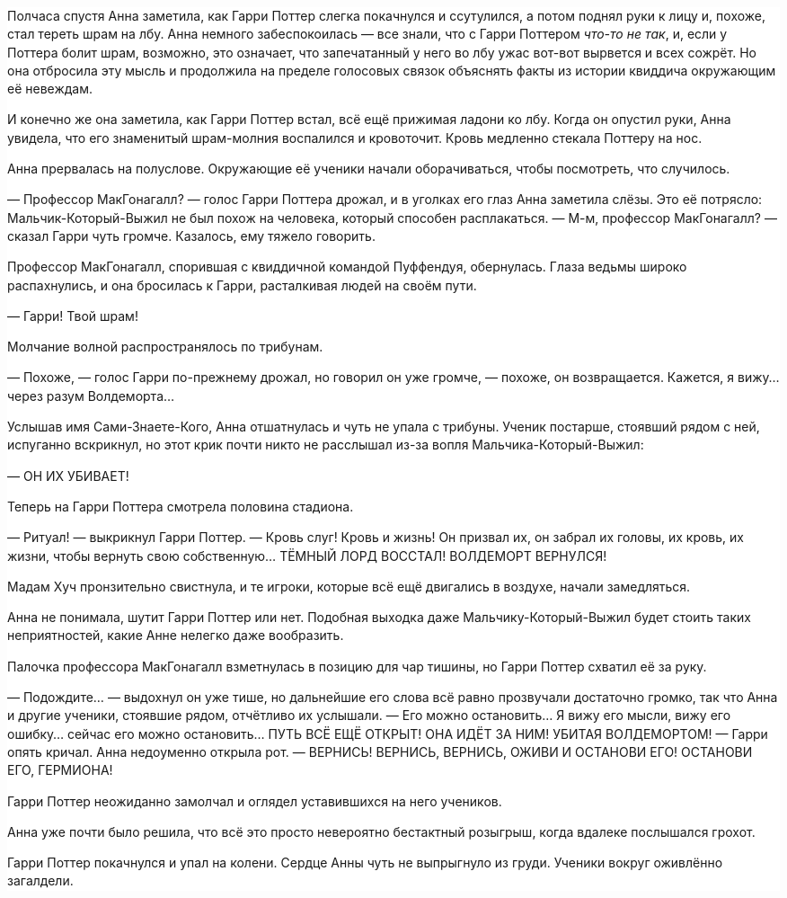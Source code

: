 Полчаса спустя Анна заметила, как Гарри Поттер слегка покачнулся и ссутулился, а потом поднял руки к лицу и, похоже, стал тереть шрам на лбу. Анна немного забеспокоилась — все знали, что с Гарри Поттером *что-то не так*, и, если у Поттера болит шрам, возможно, это означает, что запечатанный у него во лбу ужас вот-вот вырвется и всех сожрёт. Но она отбросила эту мысль и продолжила на пределе голосовых связок объяснять факты из истории квиддича окружающим её невеждам.

И конечно же она заметила, как Гарри Поттер встал, всё ещё прижимая ладони ко лбу. Когда он опустил руки, Анна увидела, что его знаменитый шрам-молния воспалился и кровоточит. Кровь медленно стекала Поттеру на нос. 

Анна прервалась на полуслове. Окружающие её ученики начали оборачиваться, чтобы посмотреть, что случилось.

— Профессор МакГонагалл? —  голос Гарри Поттера дрожал, и в уголках его глаз Анна заметила слёзы. Это её потрясло: Мальчик-Который-Выжил не был похож на человека, который способен расплакаться. — М-м, профессор МакГонагалл? — сказал Гарри чуть громче. Казалось, ему тяжело говорить.

Профессор МакГонагалл, спорившая с квиддичной командой Пуффендуя, обернулась. Глаза ведьмы широко распахнулись, и она бросилась к Гарри, расталкивая людей на своём пути.

— Гарри! Твой шрам!

Молчание волной распространялось по трибунам.

— Похоже,  —  голос Гарри по-прежнему дрожал, но говорил он уже громче, — похоже, он возвращается. Кажется, я вижу… через разум Волдеморта… 

Услышав имя Сами-Знаете-Кого, Анна отшатнулась и чуть не упала с трибуны. Ученик постарше, стоявший рядом с ней, испуганно вскрикнул, но этот крик почти никто не расслышал из-за вопля Мальчика-Который-Выжил:

— ОН ИХ УБИВАЕТ!

Теперь на Гарри Поттера смотрела половина стадиона.

—  Ритуал! — выкрикнул Гарри Поттер. — Кровь слуг! Кровь и жизнь! Он призвал их, он забрал их головы, их кровь, их жизни, чтобы вернуть свою собственную… ТЁМНЫЙ ЛОРД ВОССТАЛ! ВОЛДЕМОРТ ВЕРНУЛСЯ!

Мадам Хуч пронзительно свистнула, и те игроки, которые всё ещё двигались в воздухе, начали замедляться.

 Анна не понимала, шутит Гарри Поттер или нет. Подобная выходка даже Мальчику-Который-Выжил будет стоить таких неприятностей, какие Анне нелегко даже вообразить.

Палочка профессора МакГонагалл взметнулась в позицию для чар тишины, но Гарри Поттер схватил её за руку.

— Подождите… — выдохнул он уже тише, но дальнейшие его слова всё равно прозвучали достаточно громко, так что Анна и другие ученики, стоявшие рядом, отчётливо их услышали. — Его можно остановить… Я вижу его мысли, вижу его ошибку… сейчас его можно остановить… ПУТЬ ВСЁ ЕЩЁ ОТКРЫТ! ОНА ИДЁТ ЗА НИМ! УБИТАЯ ВОЛДЕМОРТОМ! — Гарри опять кричал. Анна недоуменно открыла рот. — ВЕРНИСЬ! ВЕРНИСЬ, ВЕРНИСЬ, ОЖИВИ И ОСТАНОВИ ЕГО! ОСТАНОВИ ЕГО, ГЕРМИОНА!

Гарри Поттер неожиданно замолчал и оглядел уставившихся на него учеников.

Анна уже почти было решила, что всё это просто невероятно бестактный розыгрыш, когда вдалеке послышался грохот.

Гарри Поттер покачнулся и упал на колени. Сердце Анны чуть не выпрыгнуло из груди. Ученики вокруг оживлённо загалдели.
